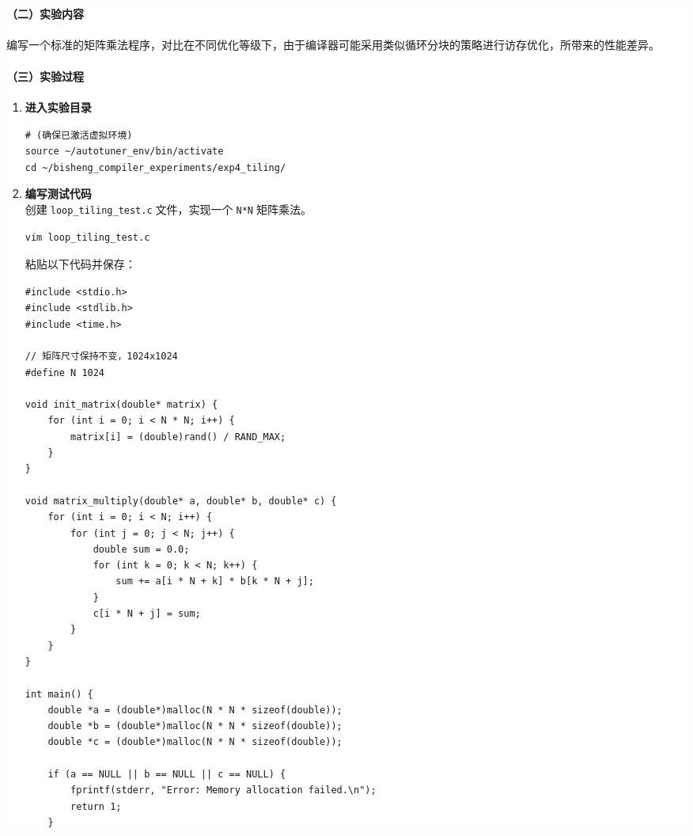 #### （二）实验内容

编写一个标准的矩阵乘法程序，对比在不同优化等级下，由于编译器可能采用类似循环分块的策略进行访存优化，所带来的性能差异。

#### （三）实验过程

1.  **进入实验目录**
    
        # (确保已激活虚拟环境)
        source ~/autotuner_env/bin/activate
        cd ~/bisheng_compiler_experiments/exp4_tiling/
        
    
2.  **编写测试代码**  
    创建 `loop_tiling_test.c` 文件，实现一个 `N*N` 矩阵乘法。
    
        vim loop_tiling_test.c
        
    
    粘贴以下代码并保存：
    
        #include <stdio.h>
        #include <stdlib.h>
        #include <time.h>
        
        // 矩阵尺寸保持不变，1024x1024
        #define N 1024
        
        void init_matrix(double* matrix) {
            for (int i = 0; i < N * N; i++) {
                matrix[i] = (double)rand() / RAND_MAX;
            }
        }
        
        void matrix_multiply(double* a, double* b, double* c) {
            for (int i = 0; i < N; i++) {
                for (int j = 0; j < N; j++) {
                    double sum = 0.0;
                    for (int k = 0; k < N; k++) {
                        sum += a[i * N + k] * b[k * N + j];
                    }
                    c[i * N + j] = sum;
                }
            }
        }
        
        int main() {
            double *a = (double*)malloc(N * N * sizeof(double));
            double *b = (double*)malloc(N * N * sizeof(double));
            double *c = (double*)malloc(N * N * sizeof(double));
        
            if (a == NULL || b == NULL || c == NULL) {
                fprintf(stderr, "Error: Memory allocation failed.\n");
                return 1;
            }
        